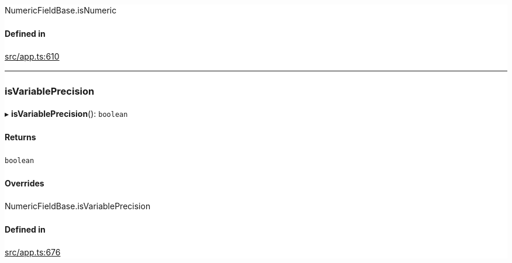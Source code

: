 NumericFieldBase.isNumeric

#### Defined in

[src/app.ts:610](https://github.com/yolmio/boost/blob/5cada48/src/app.ts#L610)

___

### isVariablePrecision

▸ **isVariablePrecision**(): `boolean`

#### Returns

`boolean`

#### Overrides

NumericFieldBase.isVariablePrecision

#### Defined in

[src/app.ts:676](https://github.com/yolmio/boost/blob/5cada48/src/app.ts#L676)
